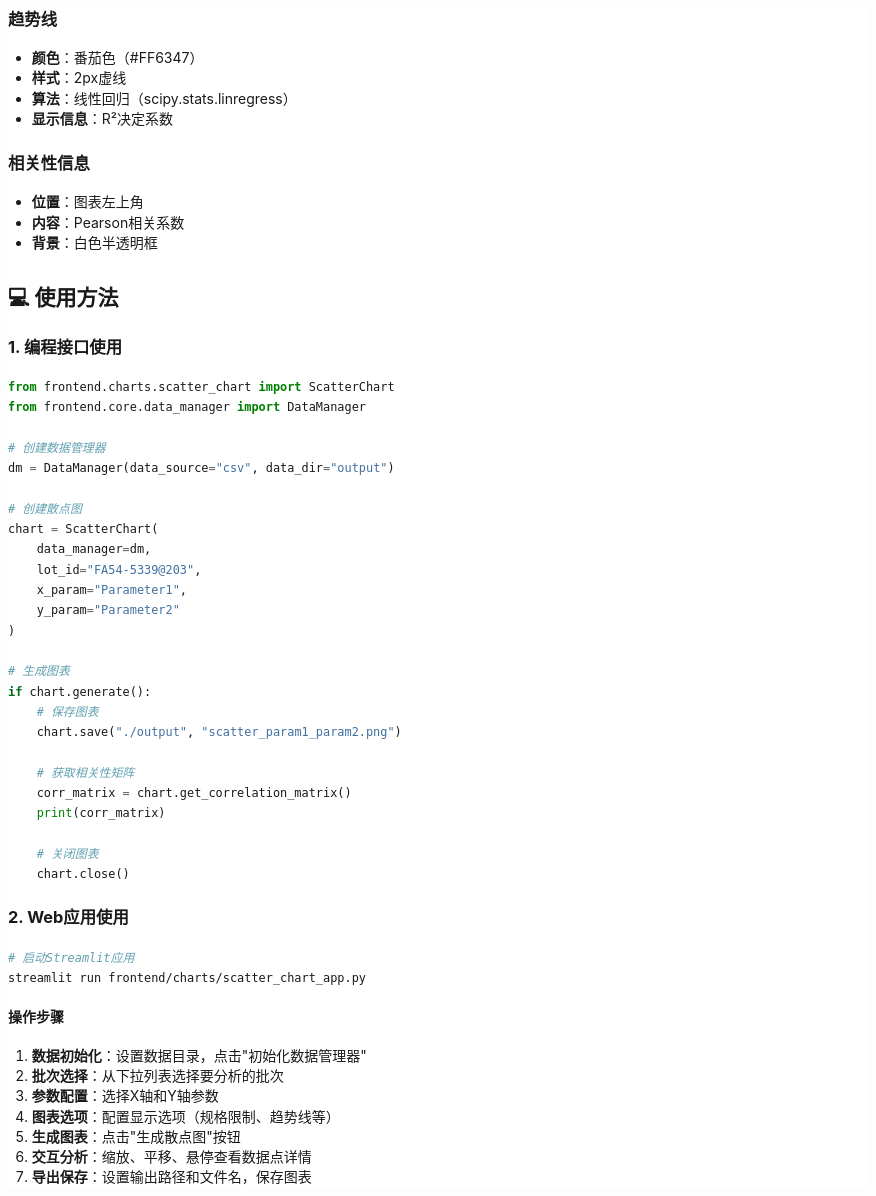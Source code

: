 ### 趋势线
- **颜色**：番茄色（#FF6347）
- **样式**：2px虚线
- **算法**：线性回归（scipy.stats.linregress）
- **显示信息**：R²决定系数

### 相关性信息
- **位置**：图表左上角
- **内容**：Pearson相关系数
- **背景**：白色半透明框

## 💻 使用方法

### 1. 编程接口使用

```python
from frontend.charts.scatter_chart import ScatterChart
from frontend.core.data_manager import DataManager

# 创建数据管理器
dm = DataManager(data_source="csv", data_dir="output")

# 创建散点图
chart = ScatterChart(
    data_manager=dm,
    lot_id="FA54-5339@203",
    x_param="Parameter1",
    y_param="Parameter2"
)

# 生成图表
if chart.generate():
    # 保存图表
    chart.save("./output", "scatter_param1_param2.png")
    
    # 获取相关性矩阵
    corr_matrix = chart.get_correlation_matrix()
    print(corr_matrix)
    
    # 关闭图表
    chart.close()
```

### 2. Web应用使用

```bash
# 启动Streamlit应用
streamlit run frontend/charts/scatter_chart_app.py
```

#### 操作步骤
1. **数据初始化**：设置数据目录，点击"初始化数据管理器"
2. **批次选择**：从下拉列表选择要分析的批次
3. **参数配置**：选择X轴和Y轴参数
4. **图表选项**：配置显示选项（规格限制、趋势线等）
5. **生成图表**：点击"生成散点图"按钮
6. **交互分析**：缩放、平移、悬停查看数据点详情
7. **导出保存**：设置输出路径和文件名，保存图表
